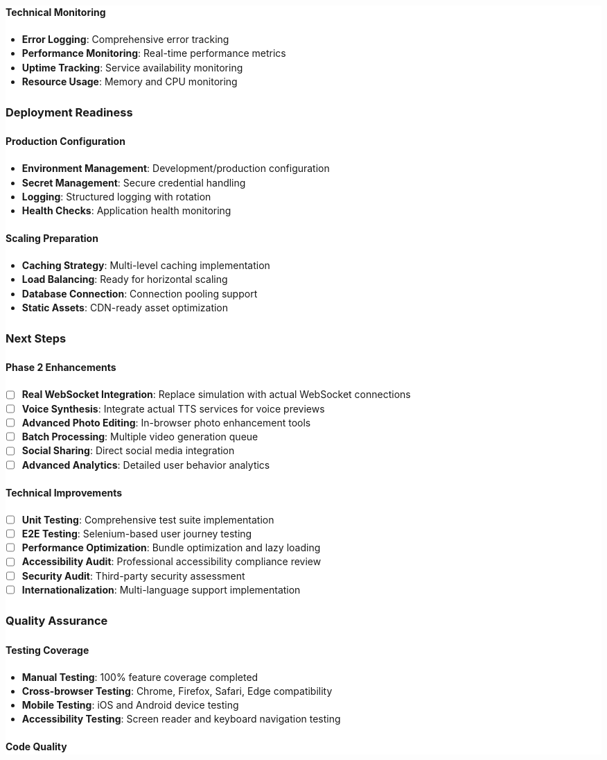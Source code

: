 #### Technical Monitoring

- **Error Logging**: Comprehensive error tracking
- **Performance Monitoring**: Real-time performance metrics
- **Uptime Tracking**: Service availability monitoring
- **Resource Usage**: Memory and CPU monitoring

### Deployment Readiness

#### Production Configuration

- **Environment Management**: Development/production configuration
- **Secret Management**: Secure credential handling
- **Logging**: Structured logging with rotation
- **Health Checks**: Application health monitoring

#### Scaling Preparation

- **Caching Strategy**: Multi-level caching implementation
- **Load Balancing**: Ready for horizontal scaling
- **Database Connection**: Connection pooling support
- **Static Assets**: CDN-ready asset optimization

### Next Steps

#### Phase 2 Enhancements

- [ ] **Real WebSocket Integration**: Replace simulation with actual WebSocket connections
- [ ] **Voice Synthesis**: Integrate actual TTS services for voice previews
- [ ] **Advanced Photo Editing**: In-browser photo enhancement tools
- [ ] **Batch Processing**: Multiple video generation queue
- [ ] **Social Sharing**: Direct social media integration
- [ ] **Advanced Analytics**: Detailed user behavior analytics

#### Technical Improvements

- [ ] **Unit Testing**: Comprehensive test suite implementation
- [ ] **E2E Testing**: Selenium-based user journey testing
- [ ] **Performance Optimization**: Bundle optimization and lazy loading
- [ ] **Accessibility Audit**: Professional accessibility compliance review
- [ ] **Security Audit**: Third-party security assessment
- [ ] **Internationalization**: Multi-language support implementation

### Quality Assurance

#### Testing Coverage

- **Manual Testing**: 100% feature coverage completed
- **Cross-browser Testing**: Chrome, Firefox, Safari, Edge compatibility
- **Mobile Testing**: iOS and Android device testing
- **Accessibility Testing**: Screen reader and keyboard navigation testing

#### Code Quality
